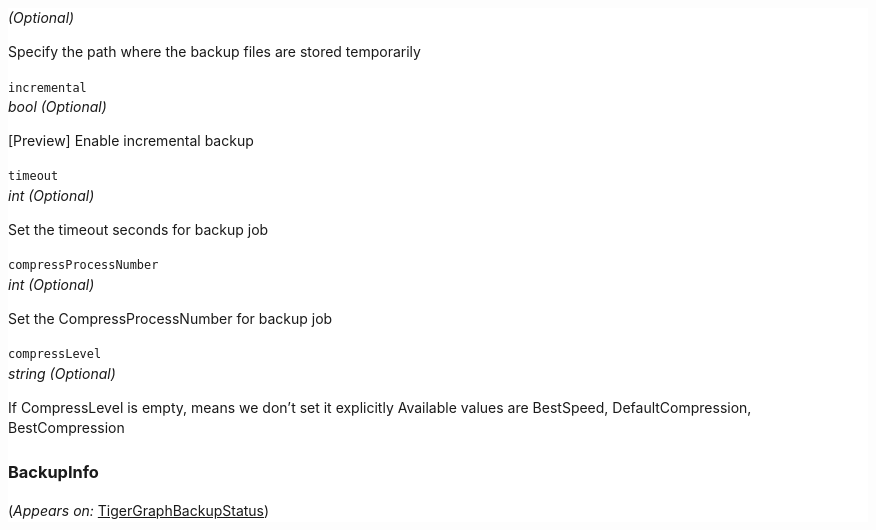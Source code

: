 </em>
</td>
<td>
<em>(Optional)</em>
<p>Specify the path where the backup files are stored temporarily</p>
</td>
</tr>
<tr>
<td>
<code>incremental</code></br>
<em>
bool
</em>
</td>
<td>
<em>(Optional)</em>
<p>[Preview] Enable incremental backup</p>
</td>
</tr>
<tr>
<td>
<code>timeout</code></br>
<em>
int
</em>
</td>
<td>
<em>(Optional)</em>
<p>Set the timeout seconds for backup job</p>
</td>
</tr>
<tr>
<td>
<code>compressProcessNumber</code></br>
<em>
int
</em>
</td>
<td>
<em>(Optional)</em>
<p>Set the CompressProcessNumber for backup job</p>
</td>
</tr>
<tr>
<td>
<code>compressLevel</code></br>
<em>
string
</em>
</td>
<td>
<em>(Optional)</em>
<p>If CompressLevel is empty, means we don&rsquo;t set it explicitly
Available values are BestSpeed, DefaultCompression, BestCompression</p>
</td>
</tr>
</tbody>
</table>
<h3 id="graphdb.tigergraph.com/v1alpha1.BackupInfo">BackupInfo</h3>
<p>
(<em>Appears on:</em>
<a href="#graphdb.tigergraph.com/v1alpha1.TigerGraphBackupStatus">TigerGraphBackupStatus</a>)
</p>
<p>